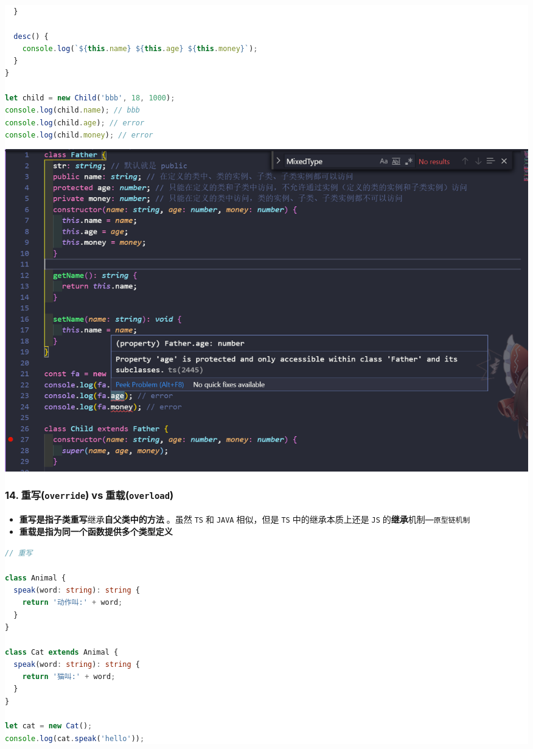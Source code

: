```ts
  }

  desc() {
    console.log(`${this.name} ${this.age} ${this.money}`);
  }
}

let child = new Child('bbb', 18, 1000);
console.log(child.name); // bbb
console.log(child.age); // error
console.log(child.money); // error
```

![5](./ts-problem/5.png)

### 14. 重写(`override`) vs 重载(`overload`)

- **重写是指子类重写**继承**自父类中的方法** 。虽然 `TS` 和 `JAVA` 相似，但是 `TS` 中的继承本质上还是 `JS` 的**继承**机制—`原型链机制`
- **重载是指为同一个函数提供多个类型定义**

```ts
// 重写

class Animal {
  speak(word: string): string {
    return '动作叫:' + word;
  }
}

class Cat extends Animal {
  speak(word: string): string {
    return '猫叫:' + word;
  }
}

let cat = new Cat();
console.log(cat.speak('hello'));
```